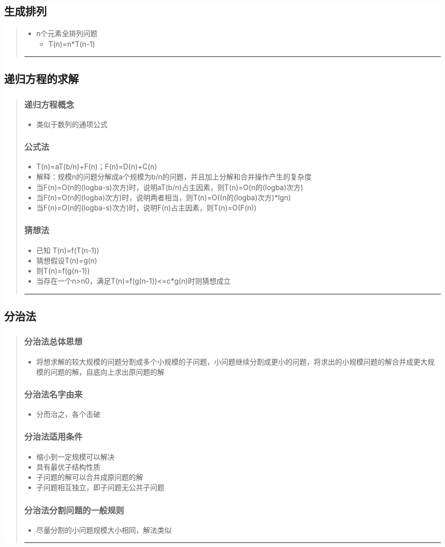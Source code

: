 ## 生成排列

> * n个元素全排列问题
>   * T(n)=n*T(n-1)
>
> ***

## 递归方程的求解

> ### 递归方程概念
>
> * 类似于数列的通项公式
>
> ### 公式法
>
> * T(n)=aT(b/n)+F(n)；F(n)=D(n)+C(n)
> * 解释：规模n的问题分解成a个规模为b/n的问题，并且加上分解和合并操作产生的复杂度
> * 当F(n)=O(n的(logba-s)次方)时，说明aT(b/n)占主因素，则T(n)=O(n的(logba)次方)
> * 当F(n)=O(n的(logba)次方)时，说明两者相当，则T(n)=O((n的(logba)次方)*lgn)
> * 当F(n)=O(n的(logba-s)次方)时，说明F(n)占主因素，则T(n)=O(F(n))
>
> ### 猜想法
>
> * 已知 T(n)=f(T(n-1))
> * 猜想假设T(n)=g(n)
> * 则T(n)=f(g(n-1))
> * 当存在一个n>n0，满足T(n)=f(g(n-1))<=c*g(n)时则猜想成立
>
> ***

## 分治法

> ### 分治法总体思想
>
> * 将想求解的较大规模的问题分割成多个小规模的子问题，小问题继续分割成更小的问题，将求出的小规模问题的解合并成更大规模的问题的解，自底向上求出原问题的解
>
> ### 分治法名字由来
>
> * 分而治之，各个击破
>
> ### 分治法适用条件
>
> * 缩小到一定规模可以解决
> * 具有最优子结构性质
> * 子问题的解可以合并成原问题的解
> * 子问题相互独立，即子问题无公共子问题
>
> ### 分治法分割问题的一般规则
>
> * 尽量分割的小问题规模大小相同，解法类似
>
> ***

